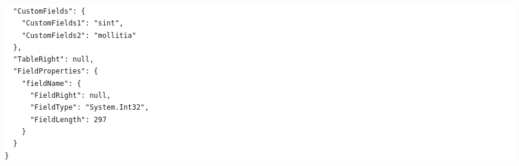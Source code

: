```http_
  "CustomFields": {
    "CustomFields1": "sint",
    "CustomFields2": "mollitia"
  },
  "TableRight": null,
  "FieldProperties": {
    "fieldName": {
      "FieldRight": null,
      "FieldType": "System.Int32",
      "FieldLength": 297
    }
  }
}
```